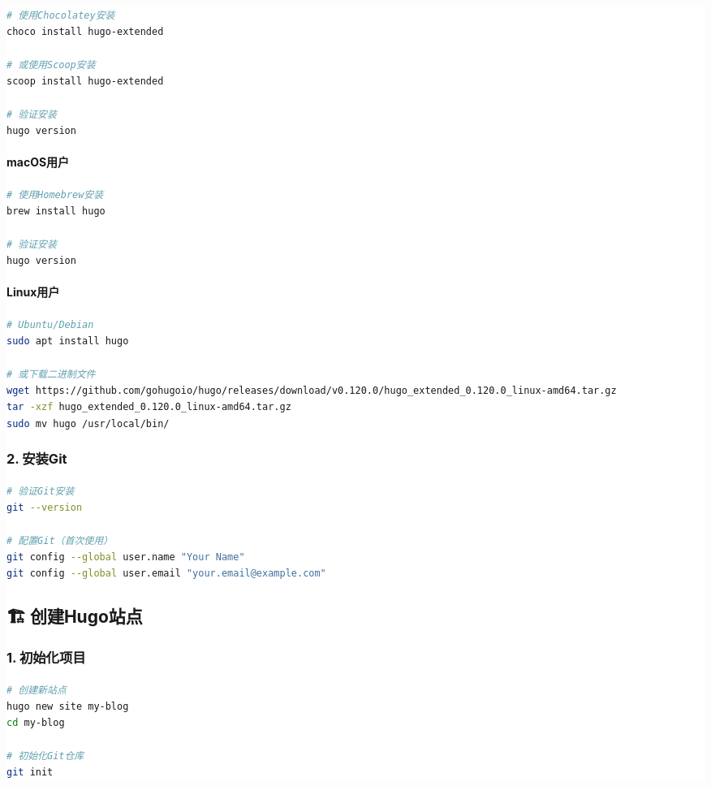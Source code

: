 ```powershell
# 使用Chocolatey安装
choco install hugo-extended

# 或使用Scoop安装
scoop install hugo-extended

# 验证安装
hugo version
```

#### macOS用户

```bash
# 使用Homebrew安装
brew install hugo

# 验证安装
hugo version
```

#### Linux用户

```bash
# Ubuntu/Debian
sudo apt install hugo

# 或下载二进制文件
wget https://github.com/gohugoio/hugo/releases/download/v0.120.0/hugo_extended_0.120.0_linux-amd64.tar.gz
tar -xzf hugo_extended_0.120.0_linux-amd64.tar.gz
sudo mv hugo /usr/local/bin/
```

### 2. 安装Git

```bash
# 验证Git安装
git --version

# 配置Git（首次使用）
git config --global user.name "Your Name"
git config --global user.email "your.email@example.com"
```

## 🏗️ 创建Hugo站点

### 1. 初始化项目

```bash
# 创建新站点
hugo new site my-blog
cd my-blog

# 初始化Git仓库
git init
```

